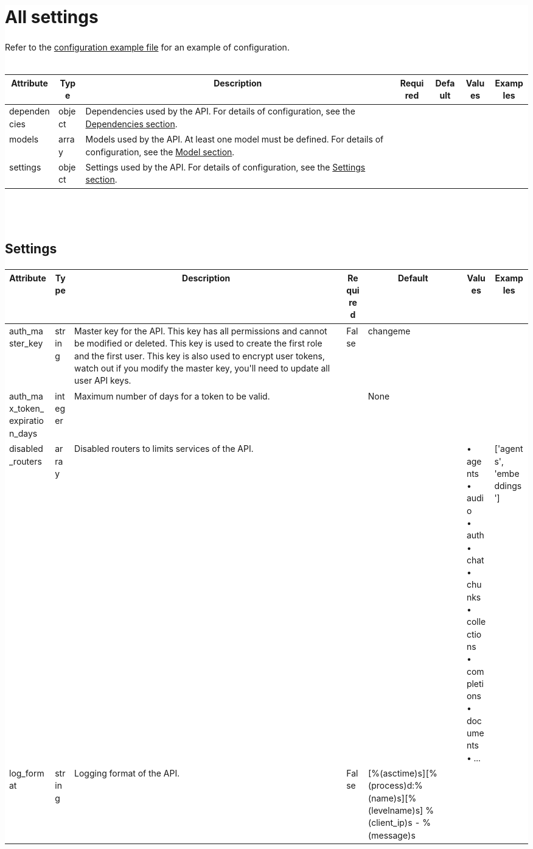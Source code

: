 # All settings

Refer to the [configuration example file](../../../config.example.yml) for an example of configuration.
<br></br>

| Attribute    | Type   | Description                                                                                                                | Required | Default | Values | Examples |
| ------------ | ------ | -------------------------------------------------------------------------------------------------------------------------- | -------- | ------- | ------ | -------- |
| dependencies | object | Dependencies used by the API. For details of configuration, see the [Dependencies section](#dependencies).                 |          |         |        |          |
| models       | array  | Models used by the API. At least one model must be defined. For details of configuration, see the [Model section](#model). |          |         |        |          |
| settings     | object | Settings used by the API. For details of configuration, see the [Settings section](#settings).                             |          |         |        |          |

<br></br>

## Settings

| Attribute                           | Type    | Description                                                                                                                                                                                                                                                                          | Required | Default                                                                                                                                 | Values                                                                                                                                          | Examples                                                                         |
| ----------------------------------- | ------- | ------------------------------------------------------------------------------------------------------------------------------------------------------------------------------------------------------------------------------------------------------------------------------------ | -------- | --------------------------------------------------------------------------------------------------------------------------------------- | ----------------------------------------------------------------------------------------------------------------------------------------------- | -------------------------------------------------------------------------------- |
| auth_master_key                     | string  | Master key for the API. This key has all permissions and cannot be modified or deleted. This key is used to create the first role and the first user. This key is also used to encrypt user tokens, watch out if you modify the master key, you'll need to update all user API keys. | False    | changeme                                                                                                                                |                                                                                                                                                 |                                                                                  |
| auth_max_token_expiration_days      | integer | Maximum number of days for a token to be valid.                                                                                                                                                                                                                                      |          | None                                                                                                                                    |                                                                                                                                                 |                                                                                  |
| disabled_routers                    | array   | Disabled routers to limits services of the API.                                                                                                                                                                                                                                      |          |                                                                                                                                         | • agents<br/>• audio<br/>• auth<br/>• chat<br/>• chunks<br/>• collections<br/>• completions<br/>• documents<br/>• ...                           | ['agents', 'embeddings']                                                         |
| log_format                          | string  | Logging format of the API.                                                                                                                                                                                                                                                           | False    | [%(asctime)s][%(process)d:%(name)s][%(levelname)s] %(client_ip)s - %(message)s                                                          |                                                                                                                                                 |                                                                                  |